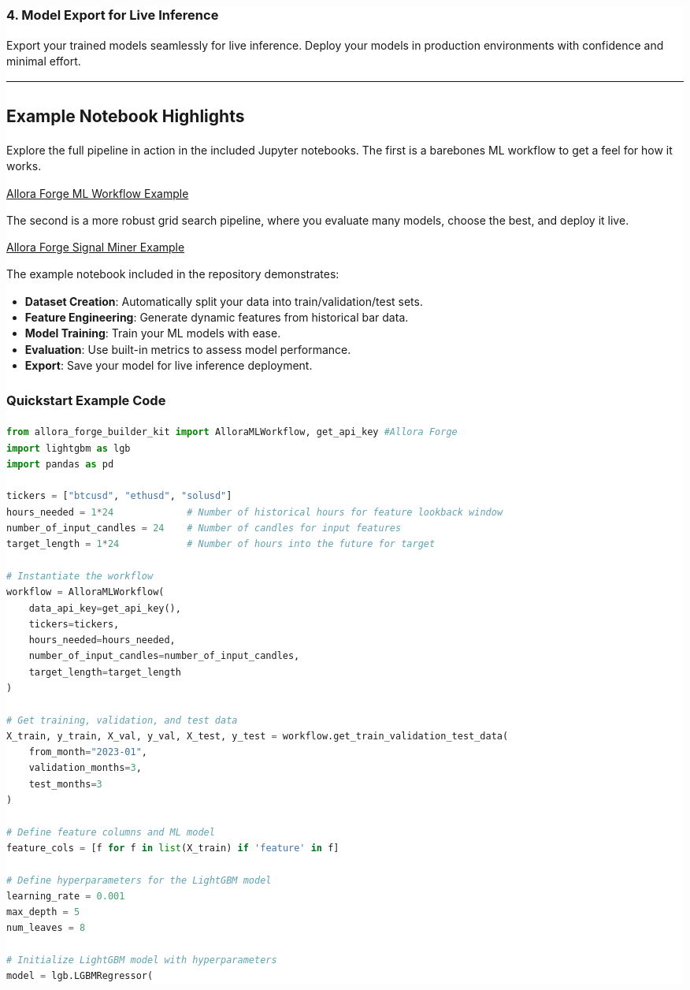### 4. **Model Export for Live Inference**
Export your trained models seamlessly for live inference. Deploy your models in production environments with confidence and minimal effort.  

---

## Example Notebook Highlights

Explore the full pipeline in action in the included Jupyter notebooks. The first is a barebones ML workflow to get a feel for how it works.

[Allora Forge ML Workflow Example](https://github.com/allora-network/allora-forge-builder-kit/blob/main/notebooks/Allora%20Forge%20Builder%20Kit.ipynb)

The second is a more robust grid search pipeline, where you evaluate many models, choose the best, and deploy it live.

[Allora Forge Signal Miner Example](https://github.com/allora-network/allora-forge-ml-workflow/blob/main/notebooks/Allora%20Forge%20Signal%20Miner.ipynb)

The example notebook included in the repository demonstrates:  
- **Dataset Creation**: Automatically split your data into train/validation/test sets.  
- **Feature Engineering**: Generate dynamic features from historical bar data.  
- **Model Training**: Train your ML models with ease.  
- **Evaluation**: Use built-in metrics to assess model performance.  
- **Export**: Save your model for live inference deployment.  

### Quickstart Example Code

```python
from allora_forge_builder_kit import AlloraMLWorkflow, get_api_key #Allora Forge
import lightgbm as lgb
import pandas as pd

tickers = ["btcusd", "ethusd", "solusd"]
hours_needed = 1*24             # Number of historical hours for feature lookback window
number_of_input_candles = 24    # Number of candles for input features
target_length = 1*24            # Number of hours into the future for target

# Instantiate the workflow
workflow = AlloraMLWorkflow(
    data_api_key=get_api_key(),
    tickers=tickers,
    hours_needed=hours_needed,
    number_of_input_candles=number_of_input_candles,
    target_length=target_length
)

# Get training, validation, and test data
X_train, y_train, X_val, y_val, X_test, y_test = workflow.get_train_validation_test_data(
    from_month="2023-01",
    validation_months=3,
    test_months=3
)

# Define feature columns and ML model
feature_cols = [f for f in list(X_train) if 'feature' in f]

# Define hyperparameters for the LightGBM model
learning_rate = 0.001
max_depth = 5
num_leaves = 8

# Initialize LightGBM model with hyperparameters
model = lgb.LGBMRegressor(
```